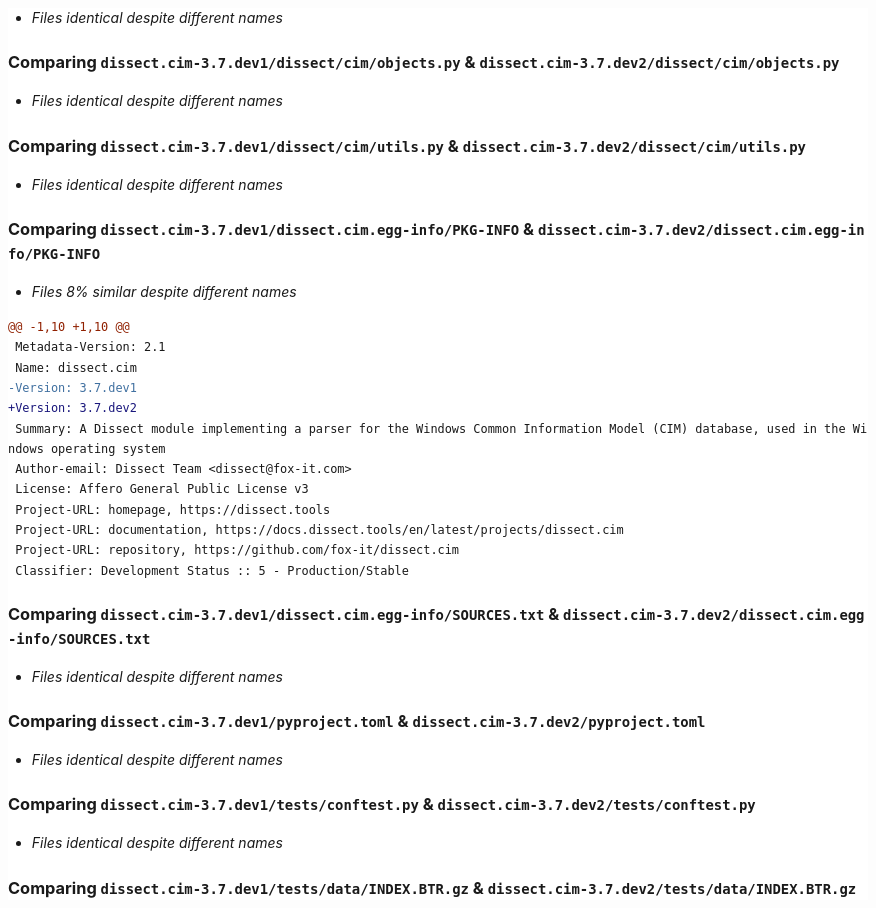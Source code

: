  * *Files identical despite different names*

### Comparing `dissect.cim-3.7.dev1/dissect/cim/objects.py` & `dissect.cim-3.7.dev2/dissect/cim/objects.py`

 * *Files identical despite different names*

### Comparing `dissect.cim-3.7.dev1/dissect/cim/utils.py` & `dissect.cim-3.7.dev2/dissect/cim/utils.py`

 * *Files identical despite different names*

### Comparing `dissect.cim-3.7.dev1/dissect.cim.egg-info/PKG-INFO` & `dissect.cim-3.7.dev2/dissect.cim.egg-info/PKG-INFO`

 * *Files 8% similar despite different names*

```diff
@@ -1,10 +1,10 @@
 Metadata-Version: 2.1
 Name: dissect.cim
-Version: 3.7.dev1
+Version: 3.7.dev2
 Summary: A Dissect module implementing a parser for the Windows Common Information Model (CIM) database, used in the Windows operating system
 Author-email: Dissect Team <dissect@fox-it.com>
 License: Affero General Public License v3
 Project-URL: homepage, https://dissect.tools
 Project-URL: documentation, https://docs.dissect.tools/en/latest/projects/dissect.cim
 Project-URL: repository, https://github.com/fox-it/dissect.cim
 Classifier: Development Status :: 5 - Production/Stable
```

### Comparing `dissect.cim-3.7.dev1/dissect.cim.egg-info/SOURCES.txt` & `dissect.cim-3.7.dev2/dissect.cim.egg-info/SOURCES.txt`

 * *Files identical despite different names*

### Comparing `dissect.cim-3.7.dev1/pyproject.toml` & `dissect.cim-3.7.dev2/pyproject.toml`

 * *Files identical despite different names*

### Comparing `dissect.cim-3.7.dev1/tests/conftest.py` & `dissect.cim-3.7.dev2/tests/conftest.py`

 * *Files identical despite different names*

### Comparing `dissect.cim-3.7.dev1/tests/data/INDEX.BTR.gz` & `dissect.cim-3.7.dev2/tests/data/INDEX.BTR.gz`
